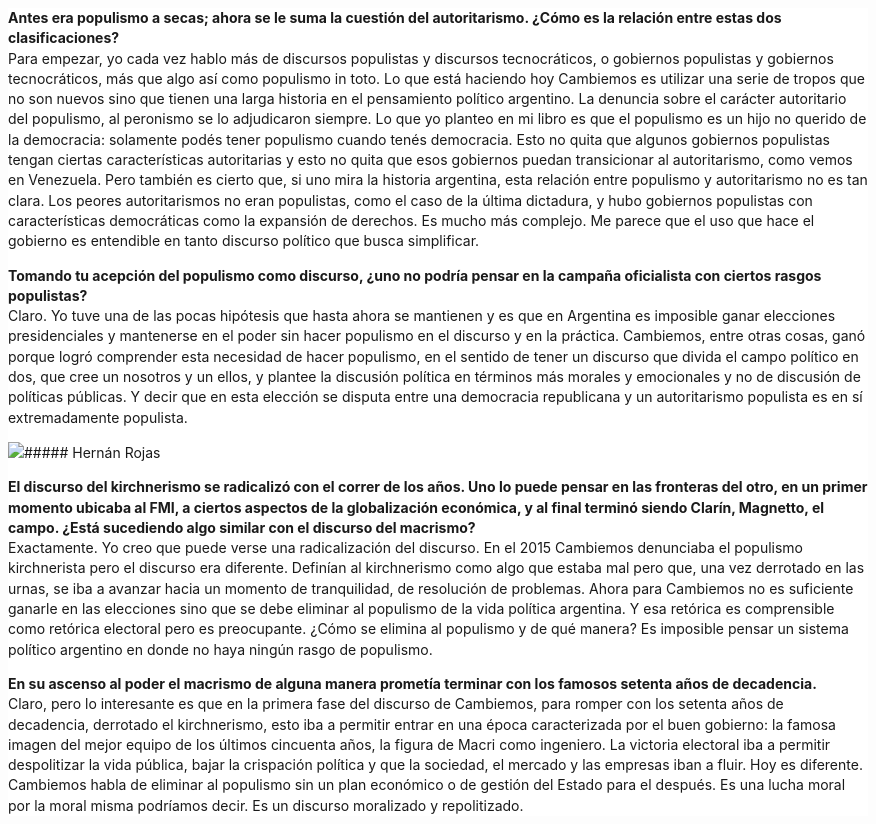 
**Antes era populismo a secas; ahora se le suma la cuestión del autoritarismo. ¿Cómo es la relación entre estas dos clasificaciones?**  
Para empezar, yo cada vez hablo más de discursos populistas y discursos tecnocráticos, o gobiernos populistas y gobiernos tecnocráticos, más que algo así como populismo in toto. Lo que está haciendo hoy Cambiemos es utilizar una serie de tropos que no son nuevos sino que tienen una larga historia en el pensamiento político argentino. La denuncia sobre el carácter autoritario del populismo, al peronismo se lo adjudicaron siempre. Lo que yo planteo en mi libro es que el populismo es un hijo no querido de la democracia: solamente podés tener populismo cuando tenés democracia. Esto no quita que algunos gobiernos populistas tengan ciertas características autoritarias y esto no quita que esos gobiernos puedan transicionar al autoritarismo, como vemos en Venezuela. Pero también es cierto que, si uno mira la historia argentina, esta relación entre populismo y autoritarismo no es tan clara. Los peores autoritarismos no eran populistas, como el caso de la última dictadura, y hubo gobiernos populistas con características democráticas como la expansión de derechos. Es mucho más complejo. Me parece que el uso que hace el gobierno es entendible en tanto discurso político que busca simplificar.


**Tomando tu acepción del populismo como discurso, ¿uno no podría pensar en la campaña oficialista con ciertos rasgos populistas?**  
Claro. Yo tuve una de las pocas hipótesis que hasta ahora se mantienen y es que en Argentina es imposible ganar elecciones presidenciales y mantenerse en el poder sin hacer populismo en el discurso y en la práctica. Cambiemos, entre otras cosas, ganó porque logró comprender esta necesidad de hacer populismo, en el sentido de tener un discurso que divida el campo político en dos, que cree un nosotros y un ellos, y plantee la discusión política en términos más morales y emocionales y no de discusión de políticas públicas. Y decir que en esta elección se disputa entre una democracia republicana y un autoritarismo populista es en sí extremadamente populista.


![](https://64.media.tumblr.com/b7629ecb34ecde5c5c3865eca5258ed5/eb168bfd9e451f42-9b/s500x750/9d3c1113d7e7782a737ee6fe8c97c980dd6592fe.jpg)##### Hernán Rojas

**El discurso del kirchnerismo se radicalizó con el correr de los años. Uno lo puede pensar en las fronteras del otro, en un primer momento ubicaba al FMI, a ciertos aspectos de la globalización económica, y al final terminó siendo Clarín, Magnetto, el campo. ¿Está sucediendo algo similar con el discurso del macrismo?**  
Exactamente. Yo creo que puede verse una radicalización del discurso. En el 2015 Cambiemos denunciaba el populismo kirchnerista pero el discurso era diferente. Definían al kirchnerismo como algo que estaba mal pero que, una vez derrotado en las urnas, se iba a avanzar hacia un momento de tranquilidad, de resolución de problemas. Ahora para Cambiemos no es suficiente ganarle en las elecciones sino que se debe eliminar al populismo de la vida política argentina. Y esa retórica es comprensible como retórica electoral pero es preocupante. ¿Cómo se elimina al populismo y de qué manera? Es imposible pensar un sistema político argentino en donde no haya ningún rasgo de populismo.


**En su ascenso al poder el macrismo de alguna manera prometía terminar con los famosos setenta años de decadencia.**  
Claro, pero lo interesante es que en la primera fase del discurso de Cambiemos, para romper con los setenta años de decadencia, derrotado el kirchnerismo, esto iba a permitir entrar en una época caracterizada por el buen gobierno: la famosa imagen del mejor equipo de los últimos cincuenta años, la figura de Macri como ingeniero. La victoria electoral iba a permitir despolitizar la vida pública, bajar la crispación política y que la sociedad, el mercado y las empresas iban a fluir. Hoy es diferente. Cambiemos habla de eliminar al populismo sin un plan económico o de gestión del Estado para el después. Es una lucha moral por la moral misma podríamos decir. Es un discurso moralizado y repolitizado.
